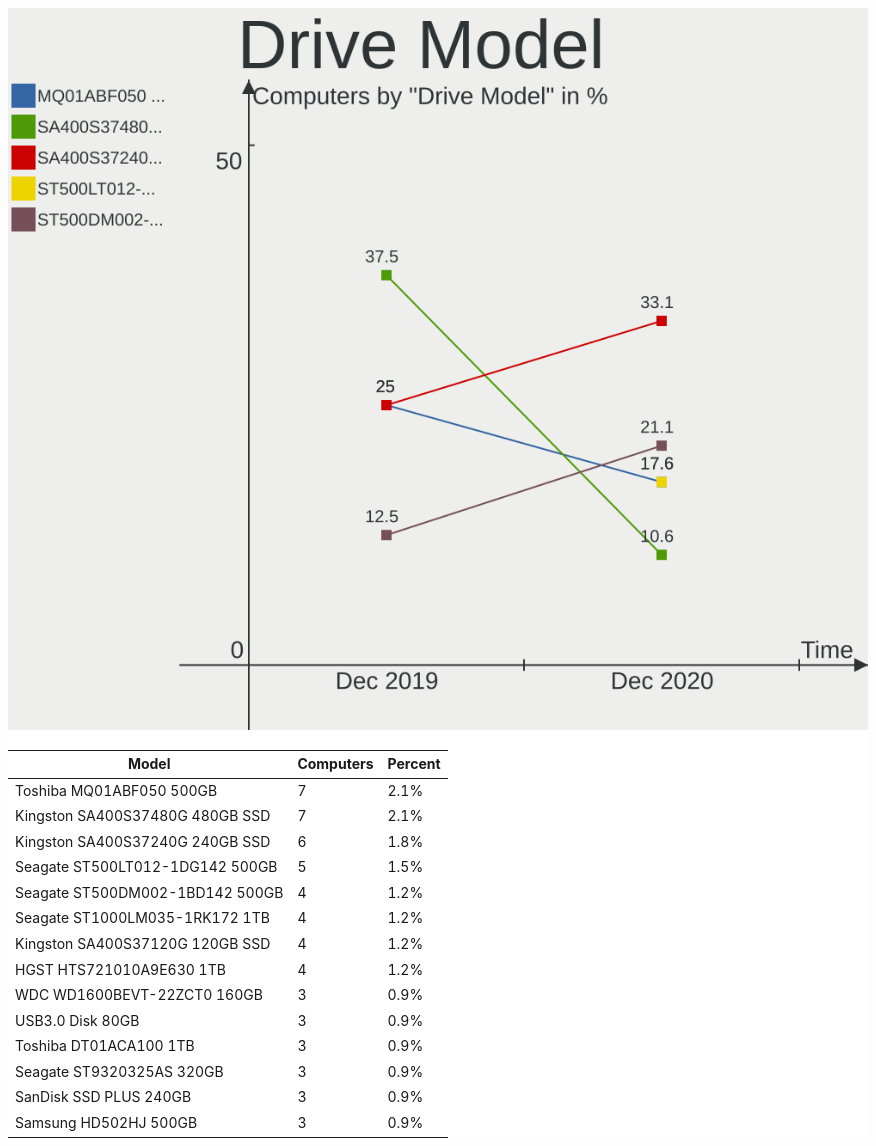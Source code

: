![Drive Model](./All/images/line_chart/drive_model.svg)

| Model                            | Computers | Percent |
|----------------------------------|-----------|---------|
| Toshiba MQ01ABF050 500GB         | 7         | 2.1%    |
| Kingston SA400S37480G 480GB SSD  | 7         | 2.1%    |
| Kingston SA400S37240G 240GB SSD  | 6         | 1.8%    |
| Seagate ST500LT012-1DG142 500GB  | 5         | 1.5%    |
| Seagate ST500DM002-1BD142 500GB  | 4         | 1.2%    |
| Seagate ST1000LM035-1RK172 1TB   | 4         | 1.2%    |
| Kingston SA400S37120G 120GB SSD  | 4         | 1.2%    |
| HGST HTS721010A9E630 1TB         | 4         | 1.2%    |
| WDC WD1600BEVT-22ZCT0 160GB      | 3         | 0.9%    |
| USB3.0 Disk 80GB                 | 3         | 0.9%    |
| Toshiba DT01ACA100 1TB           | 3         | 0.9%    |
| Seagate ST9320325AS 320GB        | 3         | 0.9%    |
| SanDisk SSD PLUS 240GB           | 3         | 0.9%    |
| Samsung HD502HJ 500GB            | 3         | 0.9%    |